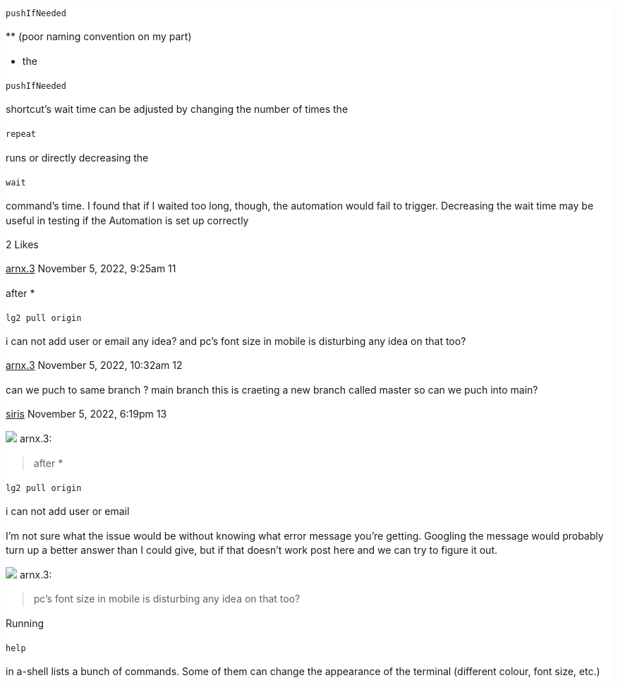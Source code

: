 ```
pushIfNeeded
```
** (poor naming convention on my part)
 * the 
```
pushIfNeeded
```
 shortcut’s wait time can be adjusted by changing the number of times the 
```
repeat
```
 runs or directly decreasing the 
```
wait
```
 command’s time. I found that if I waited too long, though, the automation would fail to trigger. Decreasing the wait time may be useful in testing if the Automation is set up correctly

2 Likes

[arnx.3](https://forum.obsidian.md/u/arnx.3) November 5, 2022, 9:25am 11

after * 
```
lg2 pull origin
```
 
i can not add user or email 
any idea? 
and pc’s font size in mobile is disturbing any idea on that too?

[arnx.3](https://forum.obsidian.md/u/arnx.3) November 5, 2022, 10:32am 12

can we puch to same branch ? 
main branch 
this is craeting a new branch called master so can we puch into main?

[siris](https://forum.obsidian.md/u/siris) November 5, 2022, 6:19pm 13

![](https://forum.obsidian.md/letter_avatar_proxy/v4/letter/a/e19b73/48.png) arnx.3:

> after * 
```
lg2 pull origin
```
 
i can not add user or email

I’m not sure what the issue would be without knowing what error message you’re getting. Googling the message would probably turn up a better answer than I could give, but if that doesn’t work post here and we can try to figure it out.

![](https://forum.obsidian.md/letter_avatar_proxy/v4/letter/a/e19b73/48.png) arnx.3:

> pc’s font size in mobile is disturbing any idea on that too?

Running 
```
help
```
 in a-shell lists a bunch of commands. Some of them can change the appearance of the terminal (different colour, font size, etc.)
